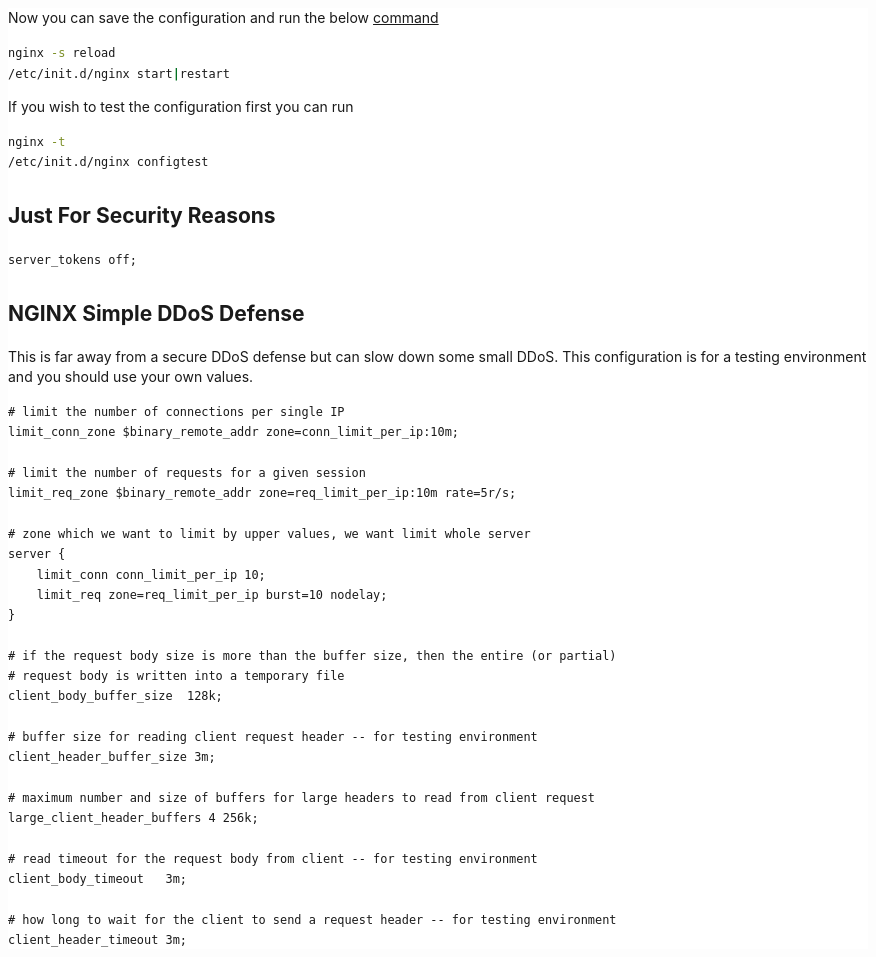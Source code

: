 Now you can save the configuration and run the below [command](https://www.nginx.com/resources/wiki/start/topics/tutorials/commandline/#stopping-or-restarting-nginx)

```bash
nginx -s reload
/etc/init.d/nginx start|restart
```

If you wish to test the configuration first you can run

```bash
nginx -t
/etc/init.d/nginx configtest
```

## Just For Security Reasons

```nginx
server_tokens off;
```

## NGINX Simple DDoS Defense

This is far away from a secure DDoS defense but can slow down some small DDoS. This configuration is for a testing environment and you should use your own values.

```nginx
# limit the number of connections per single IP
limit_conn_zone $binary_remote_addr zone=conn_limit_per_ip:10m;

# limit the number of requests for a given session
limit_req_zone $binary_remote_addr zone=req_limit_per_ip:10m rate=5r/s;

# zone which we want to limit by upper values, we want limit whole server
server {
    limit_conn conn_limit_per_ip 10;
    limit_req zone=req_limit_per_ip burst=10 nodelay;
}

# if the request body size is more than the buffer size, then the entire (or partial)
# request body is written into a temporary file
client_body_buffer_size  128k;

# buffer size for reading client request header -- for testing environment
client_header_buffer_size 3m;

# maximum number and size of buffers for large headers to read from client request
large_client_header_buffers 4 256k;

# read timeout for the request body from client -- for testing environment
client_body_timeout   3m;

# how long to wait for the client to send a request header -- for testing environment
client_header_timeout 3m;
```
